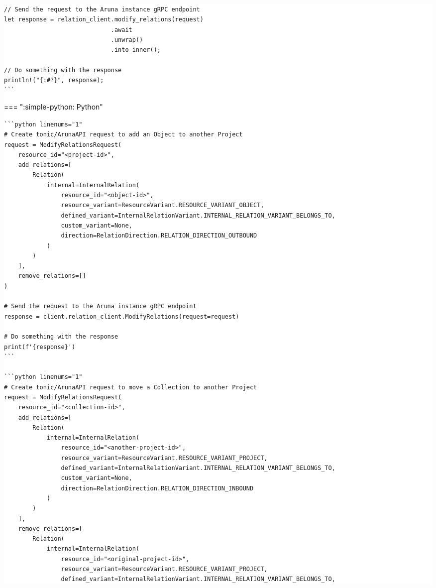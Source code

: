     // Send the request to the Aruna instance gRPC endpoint
    let response = relation_client.modify_relations(request)
                                  .await
                                  .unwrap()
                                  .into_inner();
    
    // Do something with the response
    println!("{:#?}", response);
    ```

=== ":simple-python: Python"

    ```python linenums="1"
    # Create tonic/ArunaAPI request to add an Object to another Project
    request = ModifyRelationsRequest(
        resource_id="<project-id>",
        add_relations=[
            Relation(
                internal=InternalRelation(
                    resource_id="<object-id>",
                    resource_variant=ResourceVariant.RESOURCE_VARIANT_OBJECT,
                    defined_variant=InternalRelationVariant.INTERNAL_RELATION_VARIANT_BELONGS_TO,
                    custom_variant=None,
                    direction=RelationDirection.RELATION_DIRECTION_OUTBOUND
                )
            )
        ],
        remove_relations=[]
    )
    
    # Send the request to the Aruna instance gRPC endpoint
    response = client.relation_client.ModifyRelations(request=request)
    
    # Do something with the response
    print(f'{response}')
    ```

    ```python linenums="1"
    # Create tonic/ArunaAPI request to move a Collection to another Project
    request = ModifyRelationsRequest(
        resource_id="<collection-id>",
        add_relations=[
            Relation(
                internal=InternalRelation(
                    resource_id="<another-project-id>",
                    resource_variant=ResourceVariant.RESOURCE_VARIANT_PROJECT,
                    defined_variant=InternalRelationVariant.INTERNAL_RELATION_VARIANT_BELONGS_TO,
                    custom_variant=None,
                    direction=RelationDirection.RELATION_DIRECTION_INBOUND
                )
            )
        ],
        remove_relations=[
            Relation(
                internal=InternalRelation(
                    resource_id="<original-project-id>",
                    resource_variant=ResourceVariant.RESOURCE_VARIANT_PROJECT,
                    defined_variant=InternalRelationVariant.INTERNAL_RELATION_VARIANT_BELONGS_TO,